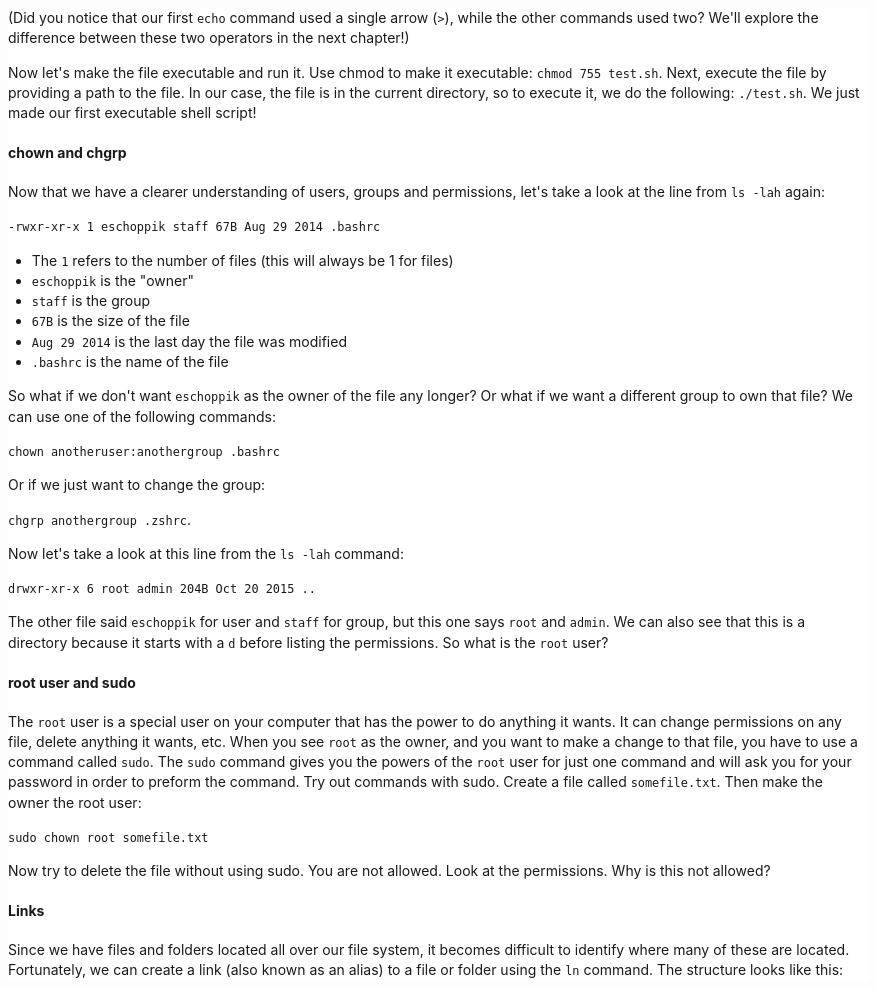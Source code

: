 (Did you notice that our first `echo` command used a single arrow (`>`), while the other commands used two? We'll explore the difference between these two operators in the next chapter!)

Now let's make the file executable and run it. Use chmod to make it executable: `chmod 755 test.sh`. Next, execute the file by providing a path to the file. In our case, the file is in the current directory, so to execute it, we do the following: `./test.sh`. We just made our first executable shell script!

#### chown and chgrp

Now that we have a clearer understanding of users, groups and permissions, let's take a look at the line from `ls -lah` again:

`-rwxr-xr-x 1 eschoppik staff 67B Aug 29 2014 .bashrc`

* The `1` refers to the number of files (this will always be 1 for files)
* `eschoppik` is the "owner"
* `staff` is the group
* `67B` is the size of the file
* `Aug 29 2014` is the last day the file was modified
* `.bashrc` is the name of the file

So what if we don't want `eschoppik` as the owner of the file any longer? Or what if we want a different group to own that file? We can use one of the following commands:

`chown anotheruser:anothergroup .bashrc`

Or if we just want to change the group:

`chgrp anothergroup .zshrc`.

Now let's take a look at this line from the `ls -lah` command:

`drwxr-xr-x 6 root admin 204B Oct 20 2015 ..`

The other file said `eschoppik` for user and `staff` for group, but this one says `root` and `admin`. We can also see that this is a directory because it starts with a `d` before listing the permissions. So what is the `root` user?

#### root user and sudo

The `root` user is a special user on your computer that has the power to do anything it wants. It can change permissions on any file, delete anything it wants, etc. When you see `root` as the owner, and you want to make a change to that file, you have to use a command called `sudo`. The `sudo` command gives you the powers of the `root` user for just one command and will ask you for your password in order to preform the command. Try out commands with sudo. Create a file called `somefile.txt`. Then make the owner the root user:

`sudo chown root somefile.txt`

Now try to delete the file without using sudo. You are not allowed. Look at the permissions. Why is this not allowed?

#### Links

Since we have files and folders located all over our file system, it becomes difficult to identify where many of these are located. Fortunately, we can create a link (also known as an alias) to a file or folder using the `ln` command. The structure looks like this:
